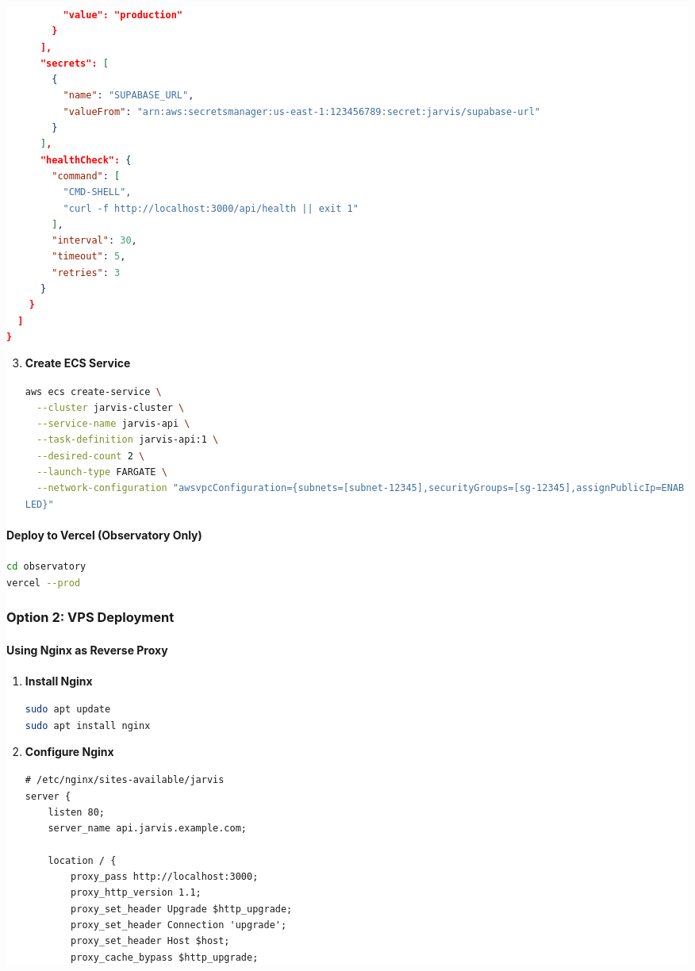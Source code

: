    ```json
             "value": "production"
           }
         ],
         "secrets": [
           {
             "name": "SUPABASE_URL",
             "valueFrom": "arn:aws:secretsmanager:us-east-1:123456789:secret:jarvis/supabase-url"
           }
         ],
         "healthCheck": {
           "command": [
             "CMD-SHELL",
             "curl -f http://localhost:3000/api/health || exit 1"
           ],
           "interval": 30,
           "timeout": 5,
           "retries": 3
         }
       }
     ]
   }
   ```

3. **Create ECS Service**
   ```bash
   aws ecs create-service \
     --cluster jarvis-cluster \
     --service-name jarvis-api \
     --task-definition jarvis-api:1 \
     --desired-count 2 \
     --launch-type FARGATE \
     --network-configuration "awsvpcConfiguration={subnets=[subnet-12345],securityGroups=[sg-12345],assignPublicIp=ENABLED}"
   ```

#### Deploy to Vercel (Observatory Only)

```bash
cd observatory
vercel --prod
```

### Option 2: VPS Deployment

#### Using Nginx as Reverse Proxy

1. **Install Nginx**
   ```bash
   sudo apt update
   sudo apt install nginx
   ```

2. **Configure Nginx**
   ```nginx
   # /etc/nginx/sites-available/jarvis
   server {
       listen 80;
       server_name api.jarvis.example.com;

       location / {
           proxy_pass http://localhost:3000;
           proxy_http_version 1.1;
           proxy_set_header Upgrade $http_upgrade;
           proxy_set_header Connection 'upgrade';
           proxy_set_header Host $host;
           proxy_cache_bypass $http_upgrade;
   ```